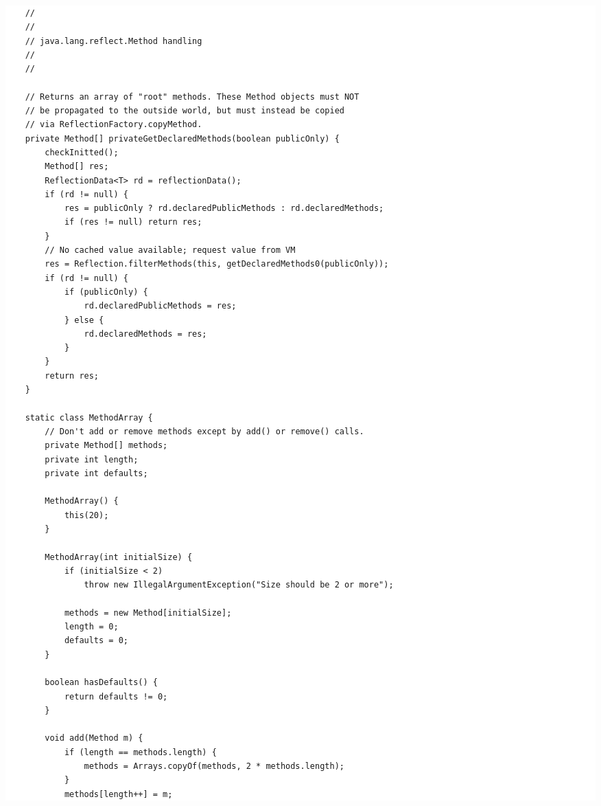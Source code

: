         //
        //
        // java.lang.reflect.Method handling
        //
        //
    
        // Returns an array of "root" methods. These Method objects must NOT
        // be propagated to the outside world, but must instead be copied
        // via ReflectionFactory.copyMethod.
        private Method[] privateGetDeclaredMethods(boolean publicOnly) {
            checkInitted();
            Method[] res;
            ReflectionData<T> rd = reflectionData();
            if (rd != null) {
                res = publicOnly ? rd.declaredPublicMethods : rd.declaredMethods;
                if (res != null) return res;
            }
            // No cached value available; request value from VM
            res = Reflection.filterMethods(this, getDeclaredMethods0(publicOnly));
            if (rd != null) {
                if (publicOnly) {
                    rd.declaredPublicMethods = res;
                } else {
                    rd.declaredMethods = res;
                }
            }
            return res;
        }
    
        static class MethodArray {
            // Don't add or remove methods except by add() or remove() calls.
            private Method[] methods;
            private int length;
            private int defaults;
    
            MethodArray() {
                this(20);
            }
    
            MethodArray(int initialSize) {
                if (initialSize < 2)
                    throw new IllegalArgumentException("Size should be 2 or more");
    
                methods = new Method[initialSize];
                length = 0;
                defaults = 0;
            }
    
            boolean hasDefaults() {
                return defaults != 0;
            }
    
            void add(Method m) {
                if (length == methods.length) {
                    methods = Arrays.copyOf(methods, 2 * methods.length);
                }
                methods[length++] = m;
    
